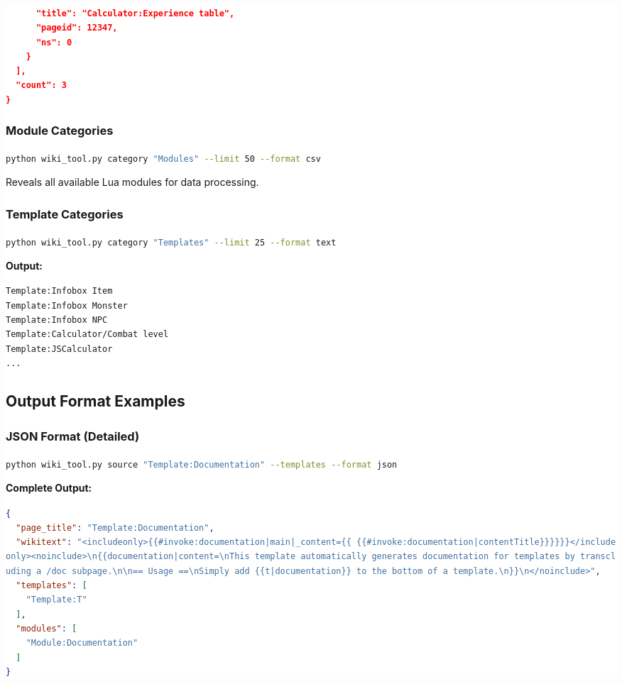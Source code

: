 ```json
      "title": "Calculator:Experience table",
      "pageid": 12347,
      "ns": 0
    }
  ],
  "count": 3
}
```

### Module Categories

```bash
python wiki_tool.py category "Modules" --limit 50 --format csv
```

Reveals all available Lua modules for data processing.

### Template Categories

```bash
python wiki_tool.py category "Templates" --limit 25 --format text
```

**Output:**
```
Template:Infobox Item
Template:Infobox Monster
Template:Infobox NPC
Template:Calculator/Combat level
Template:JSCalculator
...
```

## Output Format Examples

### JSON Format (Detailed)

```bash
python wiki_tool.py source "Template:Documentation" --templates --format json
```

**Complete Output:**
```json
{
  "page_title": "Template:Documentation",
  "wikitext": "<includeonly>{{#invoke:documentation|main|_content={{ {{#invoke:documentation|contentTitle}}}}}}</includeonly><noinclude>\n{{documentation|content=\nThis template automatically generates documentation for templates by transcluding a /doc subpage.\n\n== Usage ==\nSimply add {{t|documentation}} to the bottom of a template.\n}}\n</noinclude>",
  "templates": [
    "Template:T"
  ],
  "modules": [
    "Module:Documentation"
  ]
}
```
